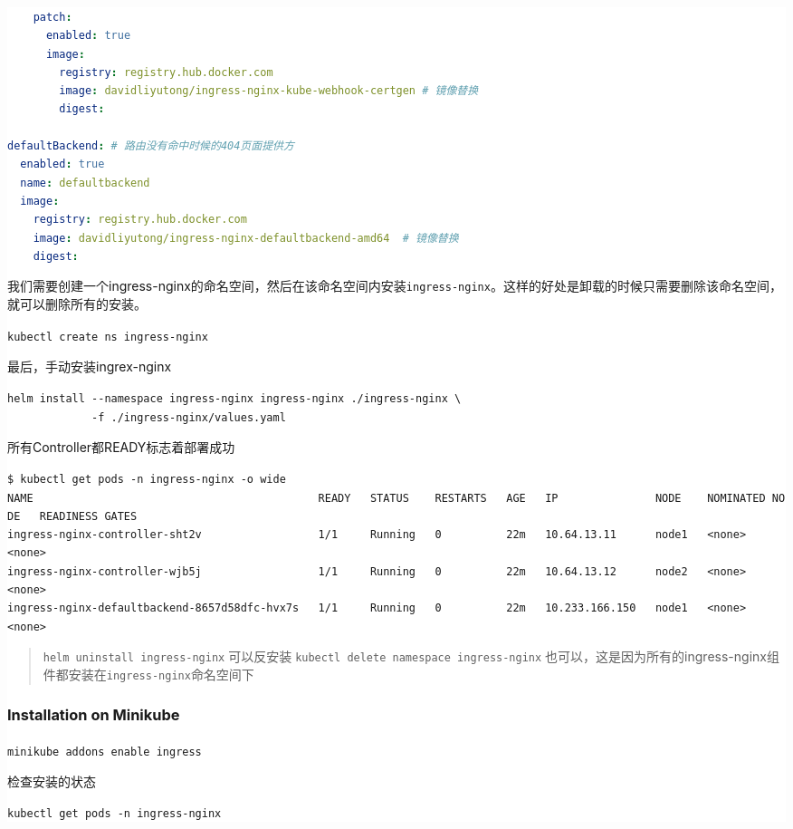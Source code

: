 ```yaml
    patch:
      enabled: true
      image:
        registry: registry.hub.docker.com
        image: davidliyutong/ingress-nginx-kube-webhook-certgen # 镜像替换
        digest: 
        
defaultBackend: # 路由没有命中时候的404页面提供方
  enabled: true
  name: defaultbackend
  image:
    registry: registry.hub.docker.com
    image: davidliyutong/ingress-nginx-defaultbackend-amd64  # 镜像替换
    digest: 
```

我们需要创建一个ingress-nginx的命名空间，然后在该命名空间内安装`ingress-nginx`。这样的好处是卸载的时候只需要删除该命名空间，就可以删除所有的安装。

```shell
kubectl create ns ingress-nginx
```

最后，手动安装ingrex-nginx

```shell
helm install --namespace ingress-nginx ingress-nginx ./ingress-nginx \
             -f ./ingress-nginx/values.yaml
```

所有Controller都READY标志着部署成功

```shell
$ kubectl get pods -n ingress-nginx -o wide
NAME                                            READY   STATUS    RESTARTS   AGE   IP               NODE    NOMINATED NODE   READINESS GATES
ingress-nginx-controller-sht2v                  1/1     Running   0          22m   10.64.13.11      node1   <none>           <none>
ingress-nginx-controller-wjb5j                  1/1     Running   0          22m   10.64.13.12      node2   <none>           <none>
ingress-nginx-defaultbackend-8657d58dfc-hvx7s   1/1     Running   0          22m   10.233.166.150   node1   <none>           <none>
```

> `helm uninstall ingress-nginx` 可以反安装
> `kubectl delete namespace ingress-nginx` 也可以，这是因为所有的ingress-nginx组件都安装在`ingress-nginx`命名空间下

### Installation on Minikube

```shell
minikube addons enable ingress
```

检查安装的状态

```shell
kubectl get pods -n ingress-nginx
```
